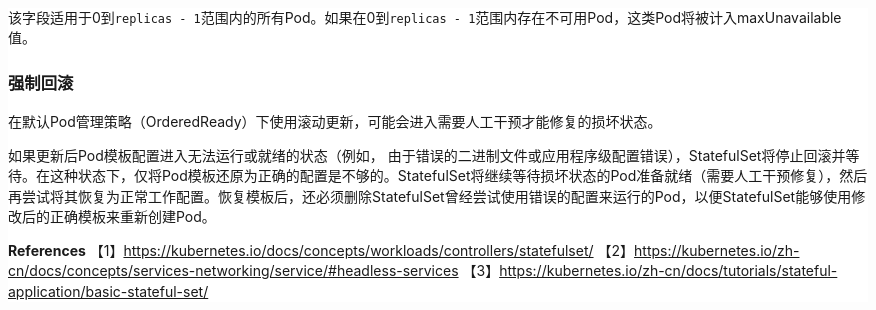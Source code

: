 该字段适用于0到`replicas - 1`范围内的所有Pod。如果在0到`replicas - 1`范围内存在不可用Pod，这类Pod将被计入maxUnavailable值。

### 强制回滚
在默认Pod管理策略（OrderedReady）下使用滚动更新，可能会进入需要人工干预才能修复的损坏状态。

如果更新后Pod模板配置进入无法运行或就绪的状态（例如， 由于错误的二进制文件或应用程序级配置错误），StatefulSet将停止回滚并等待。在这种状态下，仅将Pod模板还原为正确的配置是不够的。StatefulSet将继续等待损坏状态的Pod准备就绪（需要人工干预修复），然后再尝试将其恢复为正常工作配置。恢复模板后，还必须删除StatefulSet曾经尝试使用错误的配置来运行的Pod，以便StatefulSet能够使用修改后的正确模板来重新创建Pod。


**References**
【1】https://kubernetes.io/docs/concepts/workloads/controllers/statefulset/
【2】https://kubernetes.io/zh-cn/docs/concepts/services-networking/service/#headless-services
【3】https://kubernetes.io/zh-cn/docs/tutorials/stateful-application/basic-stateful-set/





